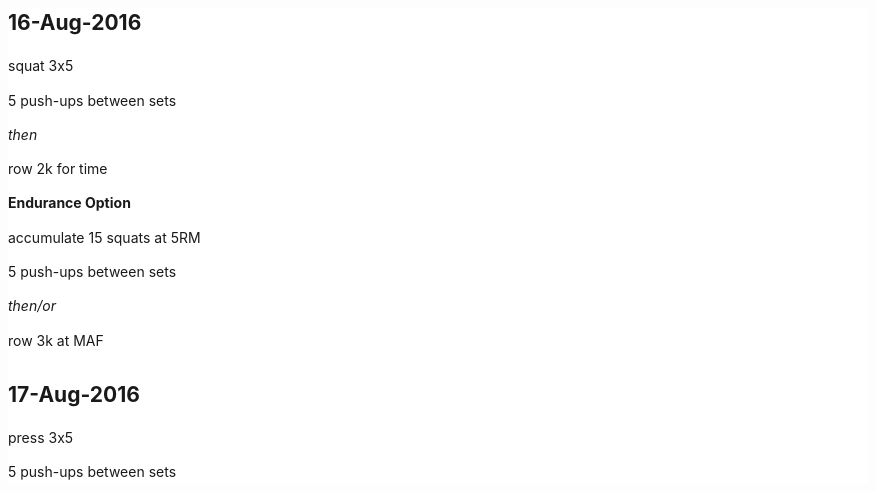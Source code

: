   






  





##  16-Aug-2016
  

  

squat 3x5  

5 push-ups between sets  

  

*then*  

  

row 2k for time  

  






  

**Endurance Option**  

  

accumulate 15 squats at 5RM  

5 push-ups between sets  

  

*then/or*  

  

row 3k at MAF  

  






  





##  17-Aug-2016
  

  

press 3x5  

5 push-ups between sets  

  